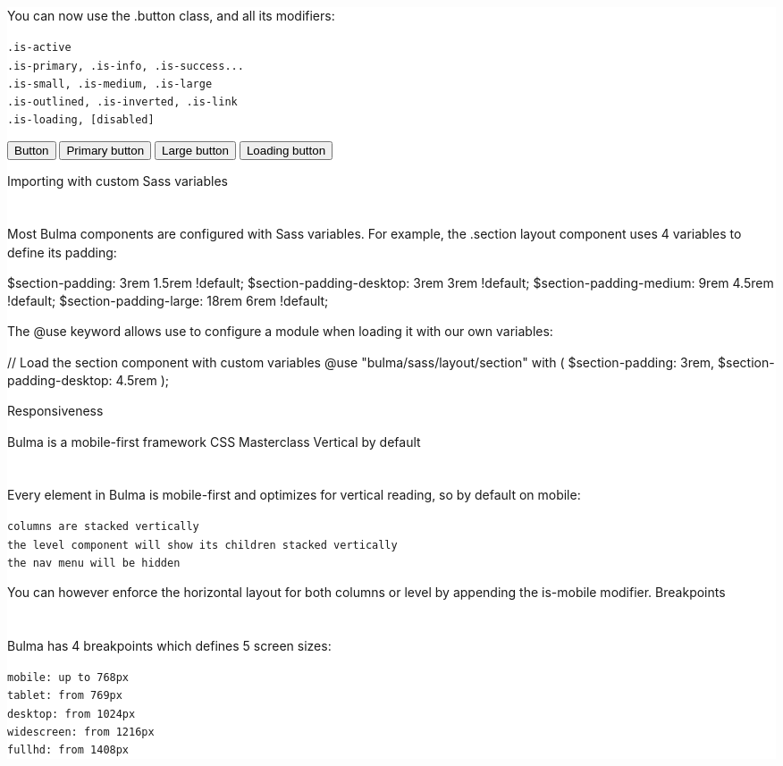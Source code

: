 You can now use the .button class, and all its modifiers:

    .is-active
    .is-primary, .is-info, .is-success...
    .is-small, .is-medium, .is-large
    .is-outlined, .is-inverted, .is-link
    .is-loading, [disabled]

<button class="button">Button</button>
<button class="button is-primary">Primary button</button>
<button class="button is-large">Large button</button>
<button class="button is-loading">Loading button</button>

Importing with custom Sass variables
#

Most Bulma components are configured with Sass variables. For example, the .section layout component uses 4 variables to define its padding:

$section-padding: 3rem 1.5rem !default;
$section-padding-desktop: 3rem 3rem !default;
$section-padding-medium: 9rem 4.5rem !default;
$section-padding-large: 18rem 6rem !default;

The @use keyword allows use to configure a module when loading it with our own variables:

// Load the section component with custom variables
@use "bulma/sass/layout/section" with (
  $section-padding: 3rem,
  $section-padding-desktop: 4.5rem
);



Responsiveness

Bulma is a mobile-first framework
CSS Masterclass
Vertical by default
#

Every element in Bulma is mobile-first and optimizes for vertical reading, so by default on mobile:

    columns are stacked vertically
    the level component will show its children stacked vertically
    the nav menu will be hidden

You can however enforce the horizontal layout for both columns or level by appending the is-mobile modifier.
Breakpoints
#

Bulma has 4 breakpoints which defines 5 screen sizes:

    mobile: up to 768px
    tablet: from 769px
    desktop: from 1024px
    widescreen: from 1216px
    fullhd: from 1408px

